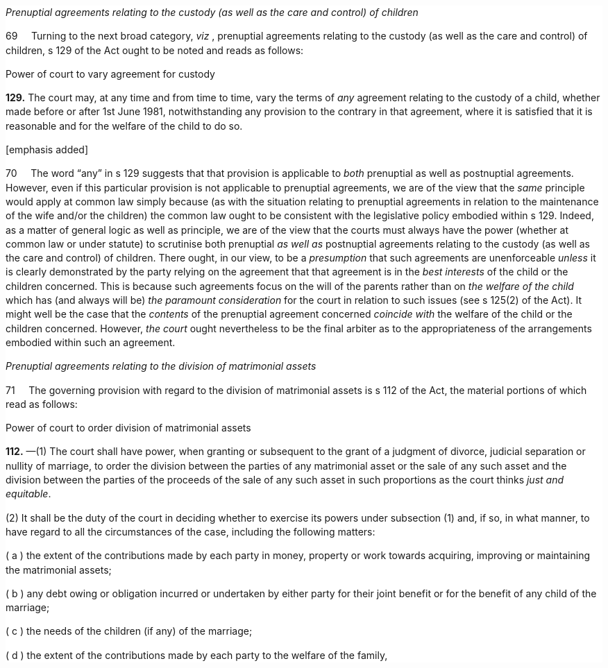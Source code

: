 _Prenuptial agreements relating to the custody (as well as the care and control) of children_ 

69     Turning to the next broad category, _viz_ , prenuptial agreements relating to the custody (as well as the care and control) of children, s 129 of the Act ought to be noted and reads as follows: 


 Power of court to vary agreement for custody 

**129.** The court may, at any time and from time to time, vary the terms of _any_ agreement relating to the custody of a child, whether made before or after 1st June 1981, notwithstanding any provision to the contrary in that agreement, where it is satisfied that it is reasonable and for the welfare of the child to do so. 

 [emphasis added] 

70     The word “any” in s 129 suggests that that provision is applicable to _both_ prenuptial as well as postnuptial agreements. However, even if this particular provision is not applicable to prenuptial agreements, we are of the view that the _same_ principle would apply at common law simply because (as with the situation relating to prenuptial agreements in relation to the maintenance of the wife and/or the children) the common law ought to be consistent with the legislative policy embodied within s 129. Indeed, as a matter of general logic as well as principle, we are of the view that the courts must always have the power (whether at common law or under statute) to scrutinise both prenuptial _as well as_ postnuptial agreements relating to the custody (as well as the care and control) of children. There ought, in our view, to be a _presumption_ that such agreements are unenforceable _unless_ it is clearly demonstrated by the party relying on the agreement that that agreement is in the _best interests_ of the child or the children concerned. This is because such agreements focus on the will of the parents rather than on _the welfare of the child_ which has (and always will be) _the paramount consideration_ for the court in relation to such issues (see s 125(2) of the Act). It might well be the case that the _contents_ of the prenuptial agreement concerned _coincide with_ the welfare of the child or the children concerned. However, _the court_ ought nevertheless to be the final arbiter as to the appropriateness of the arrangements embodied within such an agreement. 

_Prenuptial agreements relating to the division of matrimonial assets_ 

71     The governing provision with regard to the division of matrimonial assets is s 112 of the Act, the material portions of which read as follows: 

 Power of court to order division of matrimonial assets 

**112.** —(1) The court shall have power, when granting or subsequent to the grant of a judgment of divorce, judicial separation or nullity of marriage, to order the division between the parties of any matrimonial asset or the sale of any such asset and the division between the parties of the proceeds of the sale of any such asset in such proportions as the court thinks _just and equitable_. 

 (2) It shall be the duty of the court in deciding whether to exercise its powers under subsection (1) and, if so, in what manner, to have regard to all the circumstances of the case, including the following matters: 

 ( a ) the extent of the contributions made by each party in money, property or work towards acquiring, improving or maintaining the matrimonial assets; 

 ( b ) any debt owing or obligation incurred or undertaken by either party for their joint benefit or for the benefit of any child of the marriage; 

 ( c ) the needs of the children (if any) of the marriage; 

 ( d ) the extent of the contributions made by each party to the welfare of the family, 
